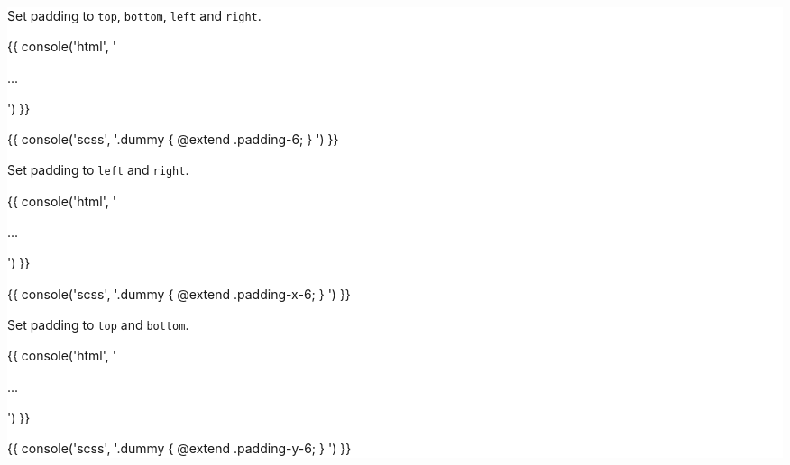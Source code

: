 Set padding to `top`, `bottom`, `left` and `right`.

<div class="padding-x-4 margin-y-4 margin-x-auto width-56 curve-border">
  <div class="padding-6 bg-tint-granite-5">
    <div class="width-full height-32 bg-tint-granite-2 curve-border"></div>
  </div>
</div>

{{ console('html',
'<div class="padding-6">
    ...
  </div>
') }}

{{ console('scss',
'.dummy {
    @extend
      .padding-6;
}
') }}

Set padding to `left` and `right`.

<div class="padding-x-4 margin-y-4 margin-x-auto width-56">
  <div class="padding-x-6 bg-tint-granite-5">
    <div class="width-full height-32 bg-tint-granite-2"></div>
</div>

{{ console('html',
'<div class="padding-x-6">
    ...
  </div>
') }}

{{ console('scss',
'.dummy {
    @extend
      .padding-x-6;
}
') }}

Set padding to `top` and `bottom`.

<div class="padding-x-4 margin-y-4 margin-x-auto width-56">
  <div class="padding-y-6 bg-tint-granite-5">
    <div class="width-full height-32 bg-tint-granite-2"></div>
  </div>
</div>

{{ console('html',
'<div class="padding-y-6">
    ...
  </div>
') }}

{{ console('scss',
'.dummy {
    @extend
      .padding-y-6;
}
') }}
